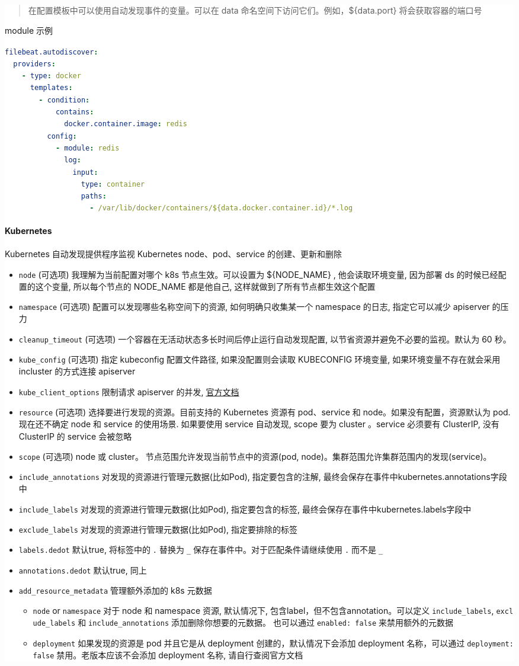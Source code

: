 > 在配置模板中可以使用自动发现事件的变量。可以在 data 命名空间下访问它们。例如，${data.port} 将会获取容器的端口号

module 示例

```yaml
filebeat.autodiscover:
  providers:
    - type: docker
      templates:
        - condition:
            contains:
              docker.container.image: redis
          config:
            - module: redis
              log:
                input:
                  type: container
                  paths:
                    - /var/lib/docker/containers/${data.docker.container.id}/*.log
```

#### Kubernetes

Kubernetes 自动发现提供程序监视 Kubernetes node、pod、service 的创建、更新和删除

- `node` (可选项) 我理解为当前配置对哪个 k8s 节点生效。可以设置为 ${NODE_NAME} , 他会读取环境变量, 因为部署 ds 的时候已经配置的这个变量, 所以每个节点的 NODE_NAME 都是他自己, 这样就做到了所有节点都生效这个配置

- `namespace` (可选项) 配置可以发现哪些名称空间下的资源, 如何明确只收集某一个 namespace 的日志, 指定它可以减少 apiserver 的压力

- `cleanup_timeout` (可选项) 一个容器在无活动状态多长时间后停止运行自动发现配置, 以节省资源并避免不必要的监视。默认为 60 秒。

- `kube_config` (可选项) 指定 kubeconfig 配置文件路径, 如果没配置则会读取 KUBECONFIG 环境变量, 如果环境变量不存在就会采用 incluster 的方式连接 apiserver

- `kube_client_options` 限制请求 apiserver 的并发, [官方文档](https://www.elastic.co/guide/en/beats/filebeat/current/configuration-autodiscover.html#_kubernetes)

- `resource` (可选项) 选择要进行发现的资源。目前支持的 Kubernetes 资源有 pod、service 和 node。如果没有配置，资源默认为 pod. 现在还不确定 node 和 service 的使用场景. 如果要使用 service 自动发现, scope 要为 cluster 。service 必须要有 ClusterIP, 没有 ClusterIP 的 service 会被忽略

- `scope` (可选项) node 或 cluster。 节点范围允许发现当前节点中的资源(pod, node)。集群范围允许集群范围内的发现(service)。

- `include_annotations` 对发现的资源进行管理元数据(比如Pod), 指定要包含的注解, 最终会保存在事件中kubernetes.annotations字段中

- `include_labels` 对发现的资源进行管理元数据(比如Pod), 指定要包含的标签, 最终会保存在事件中kubernetes.labels字段中

- `exclude_labels` 对发现的资源进行管理元数据(比如Pod), 指定要排除的标签

- `labels.dedot` 默认true, 将标签中的 `.` 替换为 `_` 保存在事件中。对于匹配条件请继续使用 `.` 而不是 `_`

- `annotations.dedot` 默认true, 同上

- `add_resource_metadata` 管理额外添加的 k8s 元数据

  - `node` or `namespace` 对于 node 和 namespace 资源, 默认情况下, 包含label，但不包含annotation。可以定义 `include_labels`, `exclude_labels` 和 `include_annotations` 添加删除你想要的元数据。 也可以通过 `enabled: false` 来禁用额外的元数据

  - `deployment` 如果发现的资源是 pod 并且它是从 deployment 创建的，默认情况下会添加 deployment 名称，可以通过 `deployment: false` 禁用。老版本应该不会添加 deployment 名称, 请自行查阅官方文档
